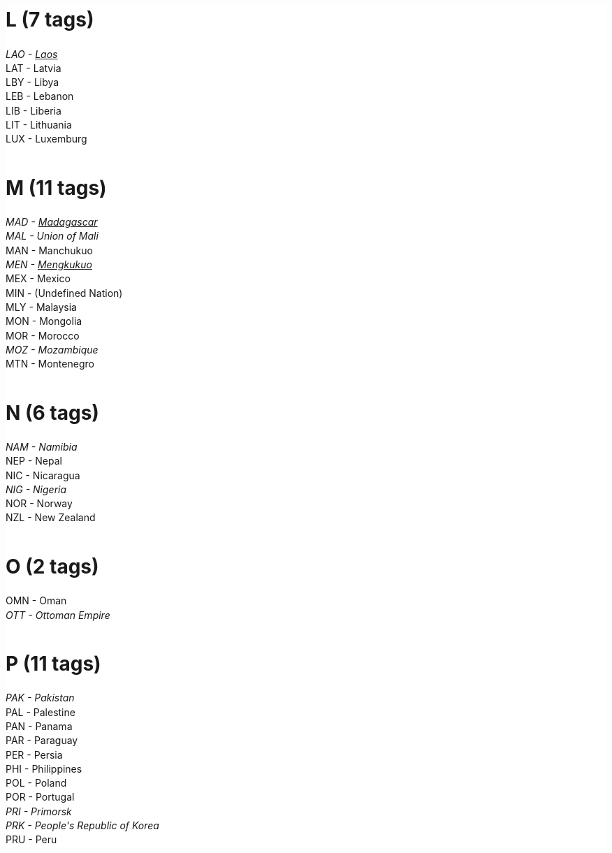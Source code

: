#    L (7 tags) 

*LAO - [Laos](/Laos "Laos")*  
LAT - Latvia  
LBY - Libya  
LEB - Lebanon  
LIB - Liberia  
LIT - Lithuania  
LUX - Luxemburg  

#    M (11 tags) 

*MAD - [Madagascar](/Madagascar "Madagascar")*  
*MAL - Union of Mali*  
MAN - Manchukuo  
*MEN - [Mengkukuo](/Mengkukuo "Mengkukuo")*  
MEX - Mexico  
MIN - (Undefined Nation)  
MLY - Malaysia  
MON - Mongolia  
MOR - Morocco  
*MOZ - Mozambique*  
MTN - Montenegro  

#    N (6 tags) 

*NAM - Namibia*  
NEP - Nepal  
NIC - Nicaragua  
*NIG - Nigeria*  
NOR - Norway  
NZL - New Zealand  

#    O (2 tags) 

OMN - Oman  
*OTT - Ottoman Empire*  

#    P (11 tags) 

*PAK - Pakistan*  
PAL - Palestine  
PAN - Panama  
PAR - Paraguay  
PER - Persia  
PHI - Philippines  
POL - Poland  
POR - Portugal  
*PRI - Primorsk*  
*PRK - People's Republic of Korea*  
PRU - Peru  
